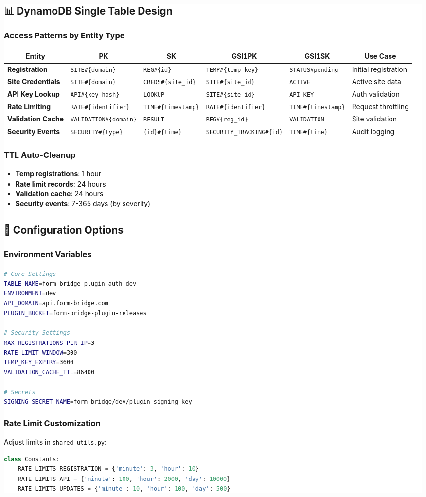 ## 📊 DynamoDB Single Table Design

### Access Patterns by Entity Type

| Entity | PK | SK | GSI1PK | GSI1SK | Use Case |
|--------|----|----|--------|--------|----------|
| **Registration** | `SITE#{domain}` | `REG#{id}` | `TEMP#{temp_key}` | `STATUS#pending` | Initial registration |
| **Site Credentials** | `SITE#{domain}` | `CREDS#{site_id}` | `SITE#{site_id}` | `ACTIVE` | Active site data |
| **API Key Lookup** | `API#{key_hash}` | `LOOKUP` | `SITE#{site_id}` | `API_KEY` | Auth validation |
| **Rate Limiting** | `RATE#{identifier}` | `TIME#{timestamp}` | `RATE#{identifier}` | `TIME#{timestamp}` | Request throttling |
| **Validation Cache** | `VALIDATION#{domain}` | `RESULT` | `REG#{reg_id}` | `VALIDATION` | Site validation |
| **Security Events** | `SECURITY#{type}` | `{id}#{time}` | `SECURITY_TRACKING#{id}` | `TIME#{time}` | Audit logging |

### TTL Auto-Cleanup
- **Temp registrations**: 1 hour
- **Rate limit records**: 24 hours  
- **Validation cache**: 24 hours
- **Security events**: 7-365 days (by severity)

## 🔧 Configuration Options

### Environment Variables
```bash
# Core Settings
TABLE_NAME=form-bridge-plugin-auth-dev
ENVIRONMENT=dev
API_DOMAIN=api.form-bridge.com
PLUGIN_BUCKET=form-bridge-plugin-releases

# Security Settings  
MAX_REGISTRATIONS_PER_IP=3
RATE_LIMIT_WINDOW=300
TEMP_KEY_EXPIRY=3600
VALIDATION_CACHE_TTL=86400

# Secrets
SIGNING_SECRET_NAME=form-bridge/dev/plugin-signing-key
```

### Rate Limit Customization
Adjust limits in `shared_utils.py`:
```python
class Constants:
    RATE_LIMITS_REGISTRATION = {'minute': 3, 'hour': 10}
    RATE_LIMITS_API = {'minute': 100, 'hour': 2000, 'day': 10000}
    RATE_LIMITS_UPDATES = {'minute': 10, 'hour': 100, 'day': 500}
```
